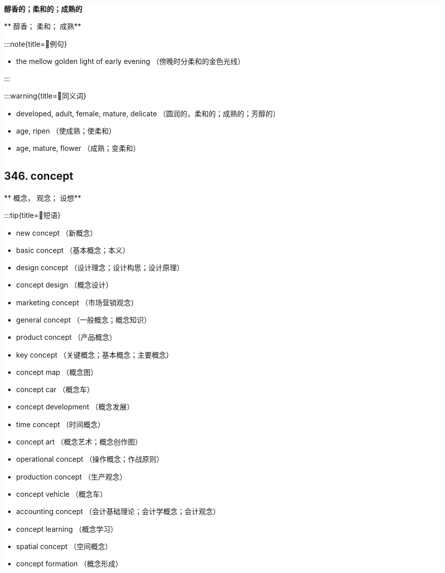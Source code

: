 **醇香的；柔和的；成熟的**

** 醇香； 柔和； 成熟**

:::note{title=🎤例句}

- the mellow golden light of early evening （傍晚时分柔和的金色光线）

:::

:::warning{title=🤔同义词}

- developed, adult, female, mature, delicate （圆润的，柔和的；成熟的；芳醇的）

- age, ripen （使成熟；使柔和）

- age, mature, flower （成熟；变柔和）


## 346. concept

** 概念， 观念； 设想**

:::tip{title=🤩短语}

- new concept （新概念）

- basic concept （基本概念；本义）

- design concept （设计理念；设计构思；设计原理）

- concept design （概念设计）

- marketing concept （市场营销观念）

- general concept （一般概念；概念知识）

- product concept （产品概念）

- key concept （关键概念；基本概念；主要概念）

- concept map （概念图）

- concept car （概念车）

- concept development （概念发展）

- time concept （时间概念）

- concept art （概念艺术；概念创作图）

- operational concept （操作概念；作战原则）

- production concept （生产观念）

- concept vehicle （概念车）

- accounting concept （会计基础理论；会计学概念；会计观念）

- concept learning （概念学习）

- spatial concept （空间概念）

- concept formation （概念形成）
